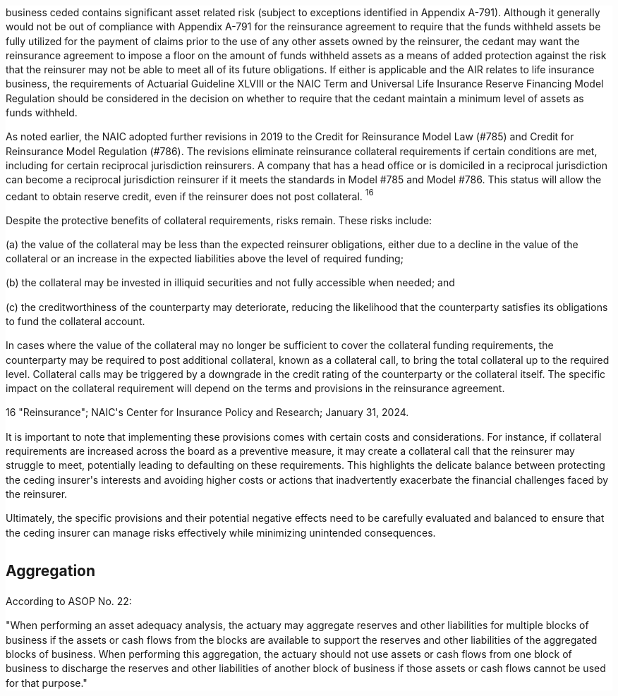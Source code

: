 business ceded contains significant asset related risk (subject to exceptions identified in Appendix A-791). Although it generally would not be out of compliance with Appendix A-791 for the reinsurance agreement to require that the funds withheld assets be fully utilized for the payment of claims prior to the use of any other assets owned by the reinsurer, the cedant may want the reinsurance agreement to impose a floor on the amount of funds withheld assets as a means of added protection against the risk that the reinsurer may not be able to meet all of its future obligations. If either is applicable and the AIR relates to life insurance business, the requirements of Actuarial Guideline XLVIII or the NAIC Term and Universal Life Insurance Reserve Financing Model Regulation should be considered in the decision on whether to require that the cedant maintain a minimum level of assets as funds withheld.

As noted earlier, the NAIC adopted further revisions in 2019 to the Credit for Reinsurance Model Law (\#785) and Credit for Reinsurance Model Regulation (\#786). The revisions eliminate reinsurance collateral requirements if certain conditions are met, including for certain reciprocal jurisdiction reinsurers. A company that has a head office or is domiciled in a reciprocal jurisdiction can become a reciprocal jurisdiction reinsurer if it meets the standards in Model \#785 and Model \#786. This status will allow the cedant to obtain reserve credit, even if the reinsurer does not post collateral. ${ }^{16}$

Despite the protective benefits of collateral requirements, risks remain. These risks include:

(a) the value of the collateral may be less than the expected reinsurer obligations, either due to a decline in the value of the collateral or an increase in the expected liabilities above the level of required funding;

(b) the collateral may be invested in illiquid securities and not fully accessible when needed; and

(c) the creditworthiness of the counterparty may deteriorate, reducing the likelihood that the counterparty satisfies its obligations to fund the collateral account.

In cases where the value of the collateral may no longer be sufficient to cover the collateral funding requirements, the counterparty may be required to post additional collateral, known as a collateral call, to bring the total collateral up to the required level. Collateral calls may be triggered by a downgrade in the credit rating of the counterparty or the collateral itself. The specific impact on the collateral requirement will depend on the terms and provisions in the reinsurance agreement.

16 "Reinsurance"; NAIC's Center for Insurance Policy and Research; January 31, 2024.

It is important to note that implementing these provisions comes with certain costs and considerations. For instance, if collateral requirements are increased across the board as a preventive measure, it may create a collateral call that the reinsurer may struggle to meet, potentially leading to defaulting on these requirements. This highlights the delicate balance between protecting the ceding insurer's interests and avoiding higher costs or actions that inadvertently exacerbate the financial challenges faced by the reinsurer.

Ultimately, the specific provisions and their potential negative effects need to be carefully evaluated and balanced to ensure that the ceding insurer can manage risks effectively while minimizing unintended consequences.

## Aggregation

According to ASOP No. 22:

"When performing an asset adequacy analysis, the actuary may aggregate reserves and other liabilities for multiple blocks of business if the assets or cash flows from the blocks are available to support the reserves and other liabilities of the aggregated blocks of business. When performing this aggregation, the actuary should not use assets or cash flows from one block of business to discharge the reserves and other liabilities of another block of business if those assets or cash flows cannot be used for that purpose."
